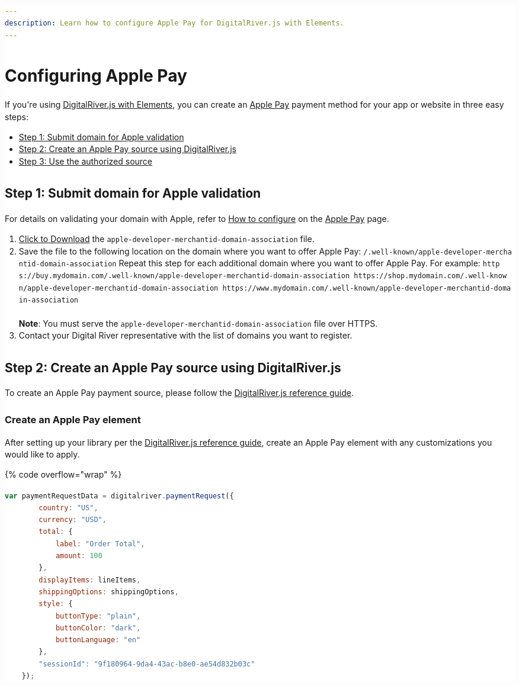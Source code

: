 ```yaml
---
description: Learn how to configure Apple Pay for DigitalRiver.js with Elements.
---
```


# Configuring Apple Pay

If you're using [DigitalRiver.js with Elements](../), you can create an [Apple Pay](../../../supported-payment-methods/apple-pay.md) payment method for your app or website in three easy steps:

* [Step 1: Submit domain for Apple validation](apple-pay.md#step-1-submit-domain-for-apple-validation)
* [Step 2: Create an Apple Pay source using DigitalRiver.js](apple-pay.md#step-2-create-an-apple-pay-source-using-digitalriver-js)
* [Step 3: ​Use the authorized source](apple-pay.md#step-3-use-the-authorized-source)

## Step 1: Submit domain for Apple validation

For details on validating your domain with Apple, refer to [How to configure](../../../supported-payment-methods/apple-pay.md#how-to-configure) on the [Apple Pay](../../../supported-payment-methods/apple-pay.md#how-to-configure) page.

1. [Click to Download](https://drapi.io/docs/apple-pay/apple-developer-merchantid-domain-association) the `apple-developer-merchantid-domain-association` file.
2. Save the file to the following location on the domain where you want to offer Apple Pay: `/.well-known/apple-developer-merchantid-domain-association` Repeat this step for each additional domain where you want to offer Apple Pay. For example: `https://buy.mydomain.com/.well-known/apple-developer-merchantid-domain-association https://shop.mydomain.com/.well-known/apple-developer-merchantid-domain-association https://www.mydomain.com/.well-known/apple-developer-merchantid-domain-association` \
   \
   **Note**: You must serve the `apple-developer-merchantid-domain-association` file over HTTPS.
3. Contact your Digital River representative with the list of domains you want to register.

## Step 2: Create an Apple Pay source using DigitalRiver.js

To create an Apple Pay payment source, please follow the [DigitalRiver.js reference guide](../quick-start.md).‌

### Create an Apple Pay element

After setting up your library per the [DigitalRiver.js reference guide](../quick-start.md), create an Apple Pay element with any customizations you would like to apply.

{% code overflow="wrap" %}
```javascript
var paymentRequestData = digitalriver.paymentRequest({
        country: "US",
        currency: "USD",
        total: {
            label: "Order Total",
            amount: 100
        },
        displayItems: lineItems,
        shippingOptions: shippingOptions,
        style: {
            buttonType: "plain",
            buttonColor: "dark",
            buttonLanguage: "en"
        },
        "sessionId": "9f180964-9da4-43ac-b8e0-ae54d832b03c"
    });


```